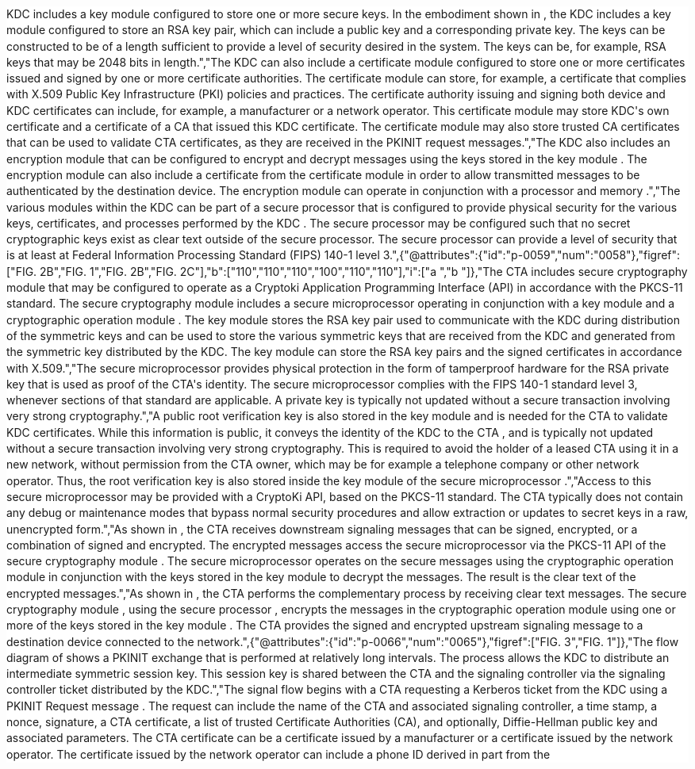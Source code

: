KDC  includes a key module  configured to store one or more secure keys. In the embodiment shown in , the KDC includes a key module  configured to store an RSA key pair, which can include a public key and a corresponding private key. The keys can be constructed to be of a length sufficient to provide a level of security desired in the system. The keys can be, for example, RSA keys that may be 2048 bits in length.","The KDC  can also include a certificate module  configured to store one or more certificates issued and signed by one or more certificate authorities. The certificate module  can store, for example, a certificate that complies with X.509 Public Key Infrastructure (PKI) policies and practices. The certificate authority issuing and signing both device and KDC certificates can include, for example, a manufacturer or a network operator. This certificate module may store KDC's own certificate and a certificate of a CA that issued this KDC certificate. The certificate module may also store trusted CA certificates that can be used to validate CTA certificates, as they are received in the PKINIT request messages.","The KDC  also includes an encryption module  that can be configured to encrypt and decrypt messages using the keys stored in the key module . The encryption module  can also include a certificate from the certificate module  in order to allow transmitted messages to be authenticated by the destination device. The encryption module  can operate in conjunction with a processor  and memory .","The various modules within the KDC  can be part of a secure processor that is configured to provide physical security for the various keys, certificates, and processes performed by the KDC . The secure processor may be configured such that no secret cryptographic keys exist as clear text outside of the secure processor. The secure processor can provide a level of security that is at least at Federal Information Processing Standard (FIPS) 140-1 level 3.",{"@attributes":{"id":"p-0059","num":"0058"},"figref":["FIG. 2B","FIG. 1","FIG. 2B","FIG. 2C"],"b":["110","110","110","100","110","110"],"i":["a ","b "]},"The CTA  includes secure cryptography module  that may be configured to operate as a Cryptoki Application Programming Interface (API) in accordance with the PKCS-11 standard. The secure cryptography module  includes a secure microprocessor  operating in conjunction with a key module  and a cryptographic operation module . The key module  stores the RSA key pair used to communicate with the KDC during distribution of the symmetric keys and can be used to store the various symmetric keys that are received from the KDC and generated from the symmetric key distributed by the KDC. The key module  can store the RSA key pairs and the signed certificates in accordance with X.509.","The secure microprocessor  provides physical protection in the form of tamperproof hardware for the RSA private key that is used as proof of the CTA's identity. The secure microprocessor  complies with the FIPS 140-1 standard level 3, whenever sections of that standard are applicable. A private key is typically not updated without a secure transaction involving very strong cryptography.","A public root verification key is also stored in the key module  and is needed for the CTA  to validate KDC certificates. While this information is public, it conveys the identity of the KDC to the CTA , and is typically not updated without a secure transaction involving very strong cryptography. This is required to avoid the holder of a leased CTA  using it in a new network, without permission from the CTA owner, which may be for example a telephone company or other network operator. Thus, the root verification key is also stored inside the key module  of the secure microprocessor .","Access to this secure microprocessor  may be provided with a CryptoKi API, based on the PKCS-11 standard. The CTA  typically does not contain any debug or maintenance modes that bypass normal security procedures and allow extraction or updates to secret keys in a raw, unencrypted form.","As shown in , the CTA  receives downstream signaling messages that can be signed, encrypted, or a combination of signed and encrypted. The encrypted messages access the secure microprocessor  via the PKCS-11 API of the secure cryptography module . The secure microprocessor  operates on the secure messages using the cryptographic operation module  in conjunction with the keys stored in the key module  to decrypt the messages. The result is the clear text of the encrypted messages.","As shown in , the CTA  performs the complementary process by receiving clear text messages. The secure cryptography module , using the secure processor , encrypts the messages in the cryptographic operation module  using one or more of the keys stored in the key module . The CTA  provides the signed and encrypted upstream signaling message to a destination device connected to the network.",{"@attributes":{"id":"p-0066","num":"0065"},"figref":["FIG. 3","FIG. 1"]},"The flow diagram of  shows a PKINIT exchange that is performed at relatively long intervals. The process allows the KDC to distribute an intermediate symmetric session key. This session key is shared between the CTA and the signaling controller via the signaling controller ticket distributed by the KDC.","The signal flow begins with a CTA requesting a Kerberos ticket from the KDC using a PKINIT Request message . The request can include the name of the CTA and associated signaling controller, a time stamp, a nonce, signature, a CTA certificate, a list of trusted Certificate Authorities (CA), and optionally, Diffie-Hellman public key and associated parameters. The CTA certificate can be a certificate issued by a manufacturer or a certificate issued by the network operator. The certificate issued by the network operator can include a phone ID derived in part from the